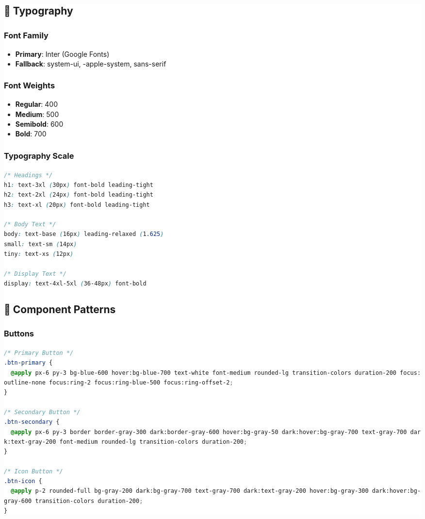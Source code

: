 ## 📝 Typography

### Font Family
- **Primary**: Inter (Google Fonts)
- **Fallback**: system-ui, -apple-system, sans-serif

### Font Weights
- **Regular**: 400
- **Medium**: 500
- **Semibold**: 600
- **Bold**: 700

### Typography Scale
```css
/* Headings */
h1: text-3xl (30px) font-bold leading-tight
h2: text-2xl (24px) font-bold leading-tight
h3: text-xl (20px) font-bold leading-tight

/* Body Text */
body: text-base (16px) leading-relaxed (1.625)
small: text-sm (14px)
tiny: text-xs (12px)

/* Display Text */
display: text-4xl-5xl (36-48px) font-bold
```

## 🎯 Component Patterns

### Buttons
```css
/* Primary Button */
.btn-primary {
  @apply px-6 py-3 bg-blue-600 hover:bg-blue-700 text-white font-medium rounded-lg transition-colors duration-200 focus:outline-none focus:ring-2 focus:ring-blue-500 focus:ring-offset-2;
}

/* Secondary Button */
.btn-secondary {
  @apply px-6 py-3 border border-gray-300 dark:border-gray-600 hover:bg-gray-50 dark:hover:bg-gray-700 text-gray-700 dark:text-gray-200 font-medium rounded-lg transition-colors duration-200;
}

/* Icon Button */
.btn-icon {
  @apply p-2 rounded-full bg-gray-200 dark:bg-gray-700 text-gray-700 dark:text-gray-200 hover:bg-gray-300 dark:hover:bg-gray-600 transition-colors duration-200;
}
```
